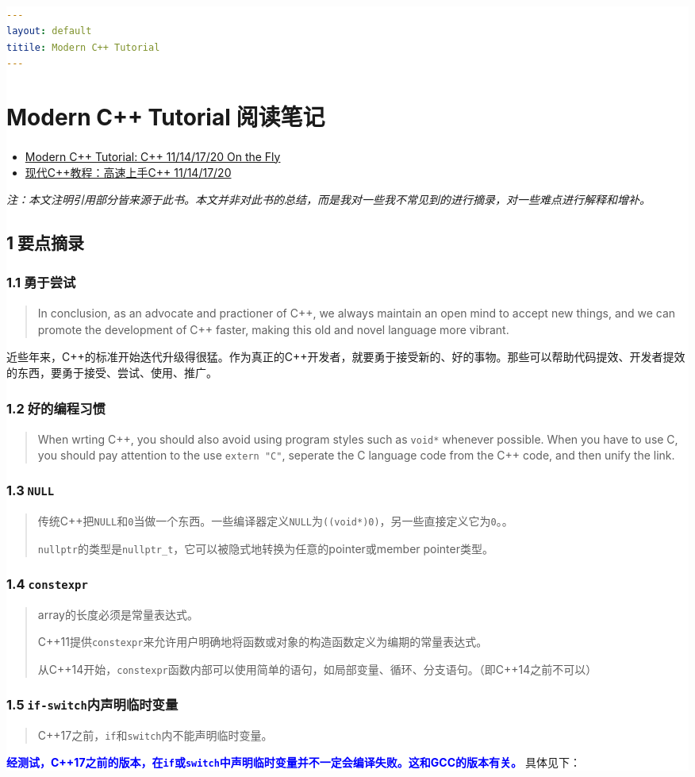 ```yaml
---
layout: default
titile: Modern C++ Tutorial
---
```


# Modern C++ Tutorial 阅读笔记

- [Modern C++ Tutorial: C++ 11/14/17/20 On the Fly](https://changkun.de/modern-cpp/zh-cn/00-preface/)
- [现代C++教程：高速上手C++ 11/14/17/20](https://changkun.de/modern-cpp/en-us/00-preface/)

*注：本文注明引用部分皆来源于此书。本文并非对此书的总结，而是我对一些我不常见到的进行摘录，对一些难点进行解释和增补。*

## 1 要点摘录

### 1.1 勇于尝试

> In conclusion, as an advocate and practioner of C++, we always maintain an open mind to accept new things, and we can promote the development of C++ faster, making this old and novel language more vibrant.

近些年来，C++的标准开始迭代升级得很猛。作为真正的C++开发者，就要勇于接受新的、好的事物。那些可以帮助代码提效、开发者提效的东西，要勇于接受、尝试、使用、推广。

### 1.2 好的编程习惯

> When wrting C++, you should also avoid using program styles such as `void*` whenever possible. When you have to use C, you should pay attention to the use `extern "C"`, seperate the C language code from the C++ code, and then unify the link.

### 1.3 `NULL`

> 传统C++把`NULL`和`0`当做一个东西。一些编译器定义`NULL`为`((void*)0)`，另一些直接定义它为`0`。。
>
> `nullptr`的类型是`nullptr_t`，它可以被隐式地转换为任意的pointer或member pointer类型。

### 1.4 `constexpr`

> array的长度必须是常量表达式。
>
> C++11提供`constexpr`来允许用户明确地将函数或对象的构造函数定义为编期的常量表达式。
>
> 从C++14开始，`constexpr`函数内部可以使用简单的语句，如局部变量、循环、分支语句。（即C++14之前不可以）

### 1.5 `if-switch`内声明临时变量

> C++17之前，`if`和`switch`内不能声明临时变量。

**<font color=blue>经测试，C++17之前的版本，在`if`或`switch`中声明临时变量并不一定会编译失败。这和GCC的版本有关。</font>**
具体见下：
